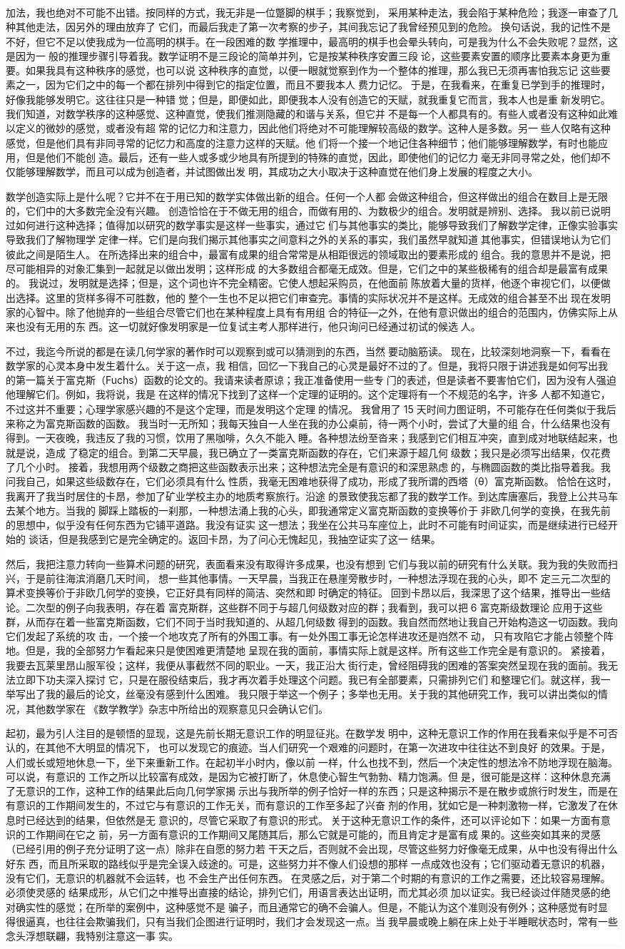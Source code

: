 加法，我也绝对不可能不出错。按同样的⽅式，我⽆⾮是⼀位蹩脚的棋⼿；我察觉到， 采⽤某种⾛法，我会陷于某种危险；我逐⼀审查了⼏种其他⾛法，因另外的理由放弃了 它们，⽽最后我⾛了第⼀次考察的步⼦，其间我忘记了我曾经预⻅到的危险。
换句话说，我的记性不是不好，但它不⾜以使我成为⼀位⾼明的棋⼿。在⼀段困难的数 学推理中，最⾼明的棋⼿也会晕头转向，可是我为什么不会失败呢？显然，这是因为⼀ 般的推理步骤引导着我。数学证明不是三段论的简单并列，它是按某种秩序安置三段 论，这些要素安置的顺序⽐要素本⾝更为重要。如果我具有这种秩序的感觉，也可以说 这种秩序的直觉，以便⼀眼就觉察到作为⼀个整体的推理，那么我已⽆须再害怕我忘记 这些要素之⼀，因为它们之中的每⼀个都在排列中得到它的指定位置，⽽且不要我本⼈ 费⼒记忆。
于是，在我看来，在重复已学到⼿的推理时，好像我能够发明它。这往往只是⼀种错 觉；但是，即便如此，即便我本⼈没有创造它的天赋，就我重复它⽽⾔，我本⼈也是重 新发明它。
我们知道，对数学秩序的这种感觉、这种直觉，使我们推测隐藏的和谐与关系，但它并 不是每⼀个⼈都具有的。有些⼈或者没有这种如此难以定义的微妙的感觉，或者没有超 常的记忆⼒和注意⼒，因此他们将绝对不可能理解较⾼级的数学。这种⼈是多数。另⼀ 些⼈仅略有这种感觉，但是他们具有⾮同寻常的记忆⼒和⾼度的注意⼒这样的天赋。他 们将⼀个接⼀个地记住各种细节；他们能够理解数学，有时也能应⽤，但是他们不能创 造。最后，还有⼀些⼈或多或少地具有所提到的特殊的直觉，因此，即使他们的记忆⼒ 毫⽆⾮同寻常之处，他们却不仅能够理解数学，⽽且可以成为创造者，并试图做出发 明，其成功之⼤⼩取决于这种直觉在他们⾝上发展的程度之⼤⼩。

数学创造实际上是什么呢？它并不在于⽤已知的数学实体做出新的组合。任何⼀个⼈都 会做这种组合，但这样做出的组合在数⽬上是⽆限的，它们中的⼤多数完全没有兴趣。 创造恰恰在于不做⽆⽤的组合，⽽做有⽤的、为数极少的组合。发明就是辨别、选择。
我以前已说明过如何进⾏这种选择；值得加以研究的数学事实是这样⼀些事实，通过它 们与其他事实的类⽐，能够导致我们了解数学定律，正像实验事实导致我们了解物理学 定律⼀样。它们是向我们揭⽰其他事实之间意料之外的关系的事实，我们虽然早就知道 其他事实，但错误地认为它们彼此之间是陌⽣⼈。
在所选择出来的组合中，最富有成果的组合常常是从相距很远的领域取出的要素形成的 组合。我的意思并不是说，把尽可能相异的对象汇集到⼀起就⾜以做出发明；这样形成 的⼤多数组合都毫⽆成效。但是，它们之中的某些极稀有的组合却是最富有成果的。
我说过，发明就是选择；但是，这个词也许不完全精密。它使⼈想起采购员，在他⾯前 陈放着⼤量的货样，他逐个审视它们，以便做出选择。这⾥的货样多得不可胜数，他的 整个⼀⽣也不⾜以把它们审查完。事情的实际状况并不是这样。⽆成效的组合甚⾄不出 现在发明家的⼼智中。除了他抛弃的⼀些组合尽管它们也在某种程度上具有有⽤组 合的特征―之外，在他有意识做出的组合的范围内，仿佛实际上从来也没有⽆⽤的东 西。这⼀切就好像发明家是⼀位复试主考⼈那样进⾏，他只询问已经通过初试的候选 ⼈。

不过，我迄今所说的都是在读⼏何学家的著作时可以观察到或可以猜测到的东西，当然 要动脑筋读。
现在，⽐较深刻地洞察⼀下，看看在数学家的⼼灵本⾝中发⽣着什么。关于这⼀点，我 相信，回忆⼀下我⾃⼰的⼼灵是最好不过的了。但是，我将只限于讲述我是如何写出我 的第⼀篇关于富克斯（Fuchs）函数的论⽂的。我请来读者原谅；我正准备使⽤⼀些专 ⻔的表述，但是读者不要害怕它们，因为没有⼈强迫他理解它们。例如，我将说，我是 在这样的情况下找到了这样⼀个定理的证明的。这个定理将有⼀个不规范的名字，许多 ⼈都不知道它，不过这并不重要；⼼理学家感兴趣的不是这个定理，⽽是发明这个定理 的情况。
我曾⽤了 15 天时间⼒图证明，不可能存在任何类似于我后来称之为富克斯函数的函数。 我当时⼀⽆所知；我每天独⾃⼀⼈坐在我的办公桌前，待⼀两个⼩时，尝试了⼤量的组 合，什么结果也没有得到。⼀天夜晚，我违反了我的习惯，饮⽤了⿊咖啡，久久不能⼊ 睡。各种想法纷⾄沓来；我感到它们相互冲突，直到成对地联结起来，也就是说，造成 了稳定的组合。到第⼆天早晨，我已确⽴了⼀类富克斯函数的存在，它们来源于超⼏何 级数；我只是必须写出结果，仅花费了⼏个⼩时。
接着，我想⽤两个级数之商把这些函数表⽰出来；这种想法完全是有意识的和深思熟虑 的，与椭圆函数的类⽐指导着我。我问我⾃⼰，如果这些级数存在，它们必须具有什么 性质，我毫⽆困难地获得了成功，形成了我所谓的西塔（θ）富克斯函数。
恰恰在这时，我离开了我当时居住的卡昂，参加了矿业学校主办的地质考察旅⾏。沿途 的景致使我忘都了我的数学⼯作。到达库唐塞后，我登上公共⻢⻋去某个地⽅。当我的 脚踩上踏板的⼀刹那，⼀种想法涌上我的⼼头，即我通常定义富克斯函数的变换等价于 ⾮欧⼏何学的变换，在我先前的思想中，似乎没有任何东西为它铺平道路。我没有证实 这⼀想法；我坐在公共⻢⻋座位上，此时不可能有时间证实，⽽是继续进⾏已经开始的 谈话，但是我感到它是完全确定的。返回卡昂，为了问⼼⽆愧起⻅，我抽空证实了这⼀ 结果。

然后，我把注意⼒转向⼀些算术问题的研究，表⾯看来没有取得许多成果，也没有想到 它们与我以前的研究有什么关联。我为我的失败⽽扫兴，于是前往海滨消磨⼏天时间， 想⼀些其他事情。⼀天早晨，当我正在悬崖旁散步时，⼀种想法浮现在我的⼼头，即不 定三元⼆次型的算术变换等价于⾮欧⼏何学的变换，它正好具有同样的简洁、突然和即 时确定的特征。
回到卡昂以后，我深思了这个结果，推导出⼀些结论。⼆次型的例⼦向我表明，存在着 富克斯群，这些群不同于与超⼏何级数对应的群；我看到，我可以把 6 富克斯级数理论 应⽤于这些群，从⽽存在着⼀些富克斯函数，它们不同于当时我知道的、从超⼏何级数 得到的函数。我⾃然⽽然地让我⾃⼰开始构造这⼀切函数。我向它们发起了系统的攻 击，⼀个接⼀个地攻克了所有的外围⼯事。有⼀处外围⼯事⽆论怎样进攻还是岿然不 动， 只有攻陷它才能占领整个阵地。但是，我的全部努⼒乍看起来只是使困难更清楚地 呈现在我的⾯前，事情实际上就是这样。所有这些⼯作完全是有意识的。
紧接着，我要去⽡莱⾥昂⼭服军役；这样，我便从事截然不同的职业。⼀天，我正沿⼤ 街⾏⾛，曾经阻碍我的困难的答案突然呈现在我的⾯前。我⽆法⽴即下功夫深⼊探讨 它，只是在服役结束后，我才再次着⼿处理这个问题。我已有全部要素，只需排列它们 和整理它们。就这样，我⼀举写出了我的最后的论⽂，丝毫没有感到什么困难。
我只限于举这⼀个例⼦；多举也⽆⽤。关于我的其他研究⼯作，我可以讲出类似的情 况，其他数学家在 《数学教学》杂志中所给出的观察意⻅只会确认它们。

起初，最为引⼈注⽬的是顿悟的显现，这是先前⻓期⽆意识⼯作的明显征兆。在数学发 明中，这种⽆意识⼯作的作⽤在我看来似乎是不可否认的，在其他不⼤明显的情况下， 也可以发现它的痕迹。当⼈们研究⼀个艰难的问题时，在第⼀次进攻中往往达不到良好 的效果。于是，⼈们或⻓或短地休息⼀下，坐下来重新⼯作。在起初半⼩时内，像以前 ⼀样，什么也找不到，然后⼀个决定性的想法冷不防地浮现在脑海。可以说，有意识的 ⼯作之所以⽐较富有成效，是因为它被打断了，休息使⼼智⽣⽓勃勃、精⼒饱满。但 是，很可能是这样：这种休息充满了⽆意识的⼯作，这种⼯作的结果此后向⼏何学家揭 ⽰出与我所举的例⼦恰好⼀样的东西；只是这种揭⽰不是在散步或旅⾏时发⽣，⽽是在 有意识的⼯作期间发⽣的，不过它与有意识的⼯作⽆关，⽽有意识的⼯作⾄多起了兴奋 剂的作⽤，犹如它是⼀种刺激物⼀样，它激发了在休息时已经达到的结果，但依然是⽆ 意识的，尽管它采取了有意识的形式。
关于这种⽆意识⼯作的条件，还可以评论如下：如果⼀⽅⾯有意识的⼯作期间在它之 前，另⼀⽅⾯有意识的⼯作期间⼜尾随其后，那么它就是可能的，⽽且肯定才是富有成 果的。这些突如其来的灵感（已经引⽤的例⼦充分证明了这⼀点）除⾮在⾃愿的努⼒若 ⼲天之后，否则就不会出现，尽管这些努⼒好像毫⽆成果，从中也没有得出什么好东 西，⽽且所采取的路线似乎是完全误⼊歧途的。可是，这些努⼒并不像⼈们设想的那样 ⼀点成效也没有；它们驱动着⽆意识的机器，没有它们，⽆意识的机器就不会运转，也 不会⽣产出任何东西。
在灵感之后，对于第⼆个时期的有意识的⼯作之需要，还⽐较容易理解。必须使灵感的 结果成形，从它们之中推导出直接的结论，排列它们，⽤语⾔表达出证明，⽽尤其必须 加以证实。我已经谈过伴随灵感的绝对确实性的感觉；在所举的案例中，这种感觉不是 骗⼦，⽽且通常它的确不会骗⼈。但是，不能认为这个准则没有例外；这种感觉有时显 得很逼真，也往往会欺骗我们，只有当我们企图进⾏证明时，我们才会发现这⼀点。当 我早晨或晚上躺在床上处于半睡眠状态时，常有⼀些念头浮想联翩，我特别注意这⼀事 实。
